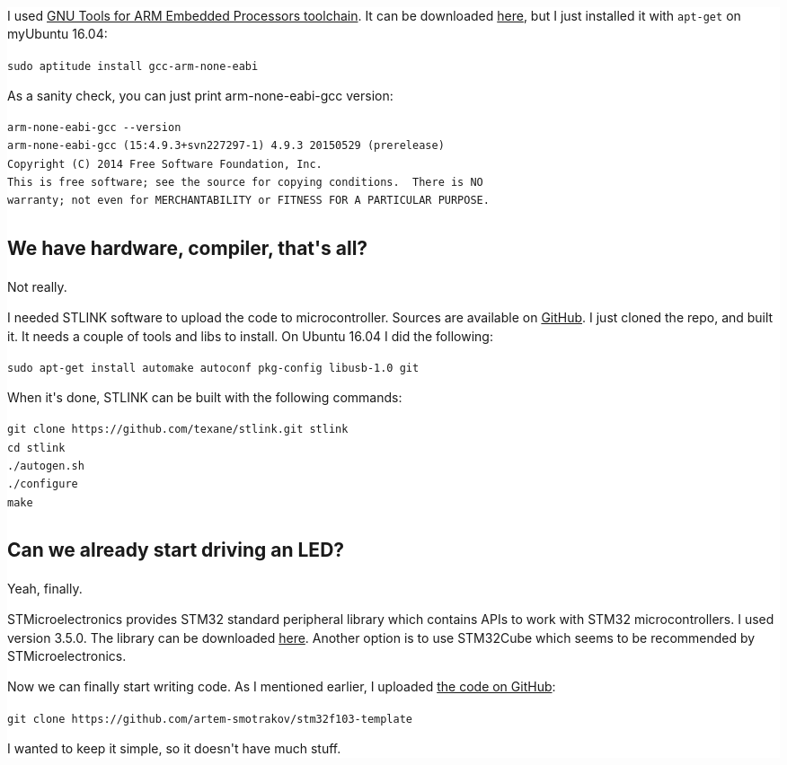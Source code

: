 I used [GNU Tools for ARM Embedded Processors toolchain](https://launchpad.net/gcc-arm-embedded). It can be downloaded [here](https://launchpad.net/gcc-arm-embedded/+download), but I just installed it with `apt-get` on myUbuntu 16.04:

```
sudo aptitude install gcc-arm-none-eabi
```

As a sanity check, you can just print arm-none-eabi-gcc version:

```
arm-none-eabi-gcc --version
arm-none-eabi-gcc (15:4.9.3+svn227297-1) 4.9.3 20150529 (prerelease)
Copyright (C) 2014 Free Software Foundation, Inc.
This is free software; see the source for copying conditions.  There is NO
warranty; not even for MERCHANTABILITY or FITNESS FOR A PARTICULAR PURPOSE.
```

## We have hardware, compiler, that's all?

Not really.

I needed STLINK software to upload the code to microcontroller. Sources are available on [GitHub](https://github.com/texane/stlink.git). I just cloned the repo, and built it. It needs a couple of tools and libs to install. On Ubuntu 16.04 I did the following:

```
sudo apt-get install automake autoconf pkg-config libusb-1.0 git
```

When it's done, STLINK can be built with the following commands:

```
git clone https://github.com/texane/stlink.git stlink
cd stlink
./autogen.sh
./configure
make
```

## Can we already start driving an LED?

Yeah, finally.

STMicroelectronics provides&nbsp;STM32 standard peripheral library which contains APIs to work with STM32 microcontrollers. I used version 3.5.0. The library can be downloaded&nbsp;[here](http://www.st.com/content/st_com/en/products/embedded-software/mcus-embedded-software/stm32-embedded-software/stm32-standard-peripheral-libraries/stsw-stm32054.html). Another option is to use STM32Cube which seems to be recommended by STMicroelectronics.

Now we can finally start writing code. As I mentioned earlier, I uploaded [the code on GitHub](https://github.com/artem-smotrakov/stm32f103-template):

```
git clone https://github.com/artem-smotrakov/stm32f103-template
```

I wanted to keep it simple, so it doesn't have much stuff.

